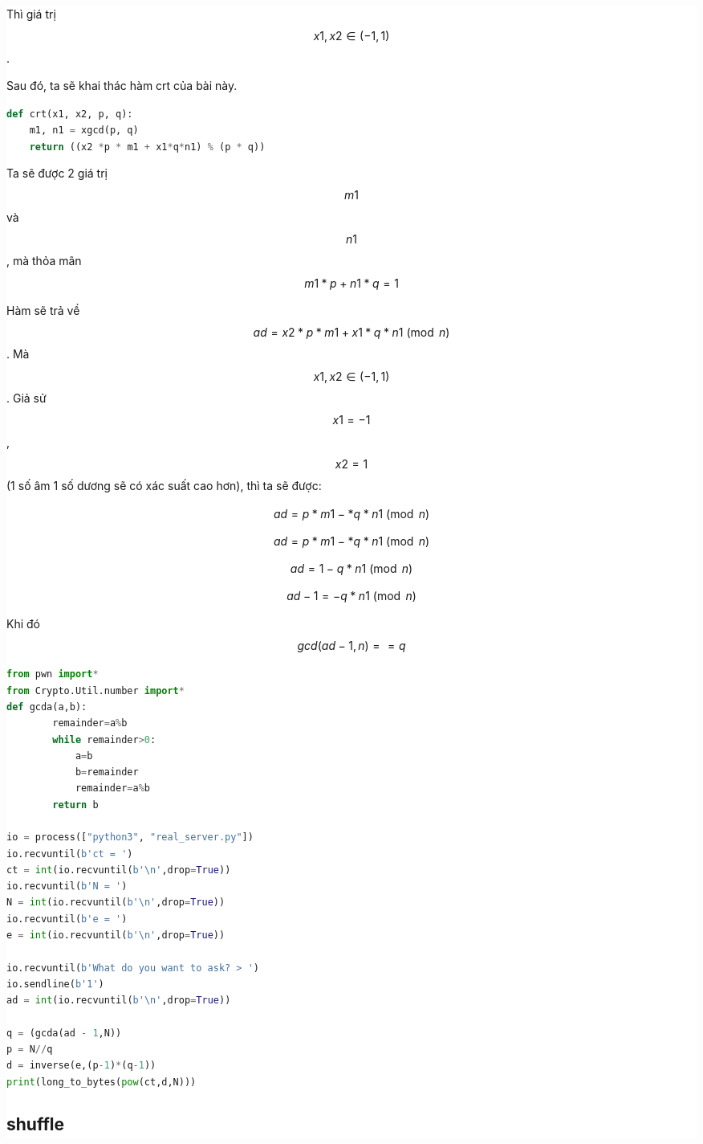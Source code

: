 Thì giá trị $$x1, x2 \in {(-1,1)}$$.

Sau đó, ta sẽ khai thác hàm crt của bài này.

```python
def crt(x1, x2, p, q):
    m1, n1 = xgcd(p, q)
    return ((x2 *p * m1 + x1*q*n1) % (p * q))
```
Ta sẽ được 2 giá trị $$m1$$ và $$n1$$, mà thỏa mãn $$m1*p + n1*q = 1$$

Hàm sẽ trả về $$ad = x2*p*m1 + x1*q*n1 \pmod {n}$$. Mà $$x1, x2 \in {(-1,1)}$$. Giả sử $$x1 = -1$$, $$x2 = 1$$ (1 số âm 1 số dương sẽ có xác suất cao hơn), thì ta sẽ được:

$$ad = p*m1 - *q*n1 \pmod {n}$$

$$ad = p*m1 - *q*n1 \pmod {n}$$

$$ad = 1 - q*n1 \pmod {n}$$

$$ad -1= - q*n1 \pmod {n}$$


Khi đó 
$$gcd(ad-1,n) == q$$

```python
from pwn import*
from Crypto.Util.number import*
def gcda(a,b):
        remainder=a%b
        while remainder>0:
            a=b
            b=remainder
            remainder=a%b
        return b

io = process(["python3", "real_server.py"])
io.recvuntil(b'ct = ')
ct = int(io.recvuntil(b'\n',drop=True))
io.recvuntil(b'N = ')
N = int(io.recvuntil(b'\n',drop=True))
io.recvuntil(b'e = ')
e = int(io.recvuntil(b'\n',drop=True))

io.recvuntil(b'What do you want to ask? > ')
io.sendline(b'1')
ad = int(io.recvuntil(b'\n',drop=True))

q = (gcda(ad - 1,N))
p = N//q
d = inverse(e,(p-1)*(q-1))
print(long_to_bytes(pow(ct,d,N)))
```

## shuffle
